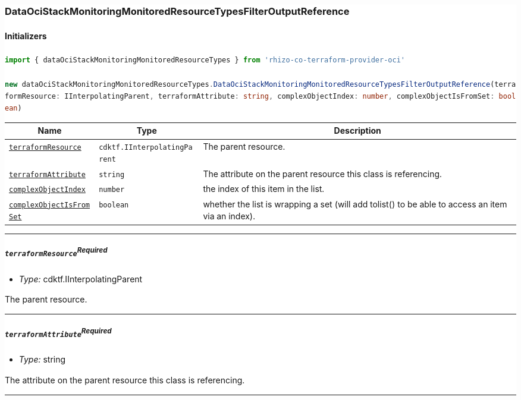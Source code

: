 

### DataOciStackMonitoringMonitoredResourceTypesFilterOutputReference <a name="DataOciStackMonitoringMonitoredResourceTypesFilterOutputReference" id="rhizo-co-terraform-provider-oci.dataOciStackMonitoringMonitoredResourceTypes.DataOciStackMonitoringMonitoredResourceTypesFilterOutputReference"></a>

#### Initializers <a name="Initializers" id="rhizo-co-terraform-provider-oci.dataOciStackMonitoringMonitoredResourceTypes.DataOciStackMonitoringMonitoredResourceTypesFilterOutputReference.Initializer"></a>

```typescript
import { dataOciStackMonitoringMonitoredResourceTypes } from 'rhizo-co-terraform-provider-oci'

new dataOciStackMonitoringMonitoredResourceTypes.DataOciStackMonitoringMonitoredResourceTypesFilterOutputReference(terraformResource: IInterpolatingParent, terraformAttribute: string, complexObjectIndex: number, complexObjectIsFromSet: boolean)
```

| **Name** | **Type** | **Description** |
| --- | --- | --- |
| <code><a href="#rhizo-co-terraform-provider-oci.dataOciStackMonitoringMonitoredResourceTypes.DataOciStackMonitoringMonitoredResourceTypesFilterOutputReference.Initializer.parameter.terraformResource">terraformResource</a></code> | <code>cdktf.IInterpolatingParent</code> | The parent resource. |
| <code><a href="#rhizo-co-terraform-provider-oci.dataOciStackMonitoringMonitoredResourceTypes.DataOciStackMonitoringMonitoredResourceTypesFilterOutputReference.Initializer.parameter.terraformAttribute">terraformAttribute</a></code> | <code>string</code> | The attribute on the parent resource this class is referencing. |
| <code><a href="#rhizo-co-terraform-provider-oci.dataOciStackMonitoringMonitoredResourceTypes.DataOciStackMonitoringMonitoredResourceTypesFilterOutputReference.Initializer.parameter.complexObjectIndex">complexObjectIndex</a></code> | <code>number</code> | the index of this item in the list. |
| <code><a href="#rhizo-co-terraform-provider-oci.dataOciStackMonitoringMonitoredResourceTypes.DataOciStackMonitoringMonitoredResourceTypesFilterOutputReference.Initializer.parameter.complexObjectIsFromSet">complexObjectIsFromSet</a></code> | <code>boolean</code> | whether the list is wrapping a set (will add tolist() to be able to access an item via an index). |

---

##### `terraformResource`<sup>Required</sup> <a name="terraformResource" id="rhizo-co-terraform-provider-oci.dataOciStackMonitoringMonitoredResourceTypes.DataOciStackMonitoringMonitoredResourceTypesFilterOutputReference.Initializer.parameter.terraformResource"></a>

- *Type:* cdktf.IInterpolatingParent

The parent resource.

---

##### `terraformAttribute`<sup>Required</sup> <a name="terraformAttribute" id="rhizo-co-terraform-provider-oci.dataOciStackMonitoringMonitoredResourceTypes.DataOciStackMonitoringMonitoredResourceTypesFilterOutputReference.Initializer.parameter.terraformAttribute"></a>

- *Type:* string

The attribute on the parent resource this class is referencing.

---
